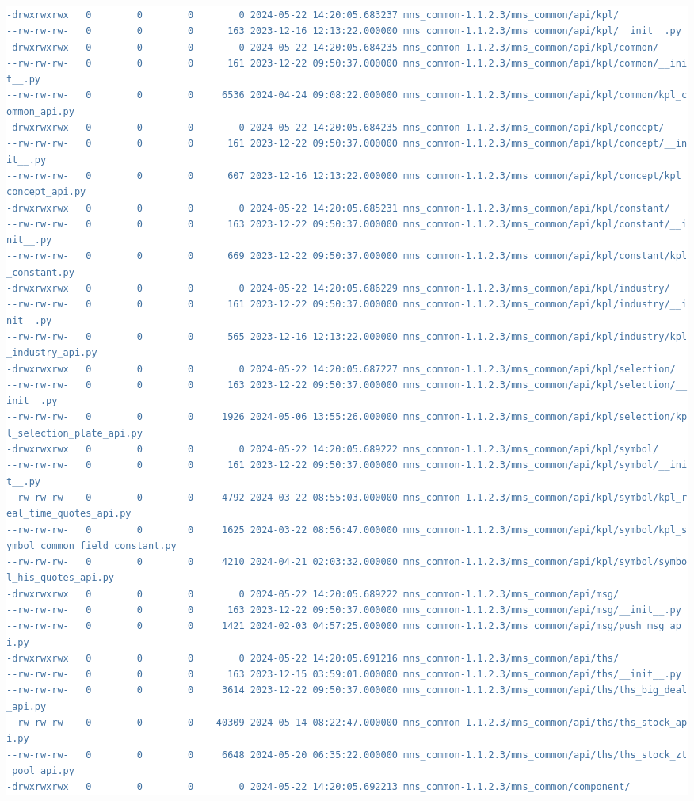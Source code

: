 ```diff
-drwxrwxrwx   0        0        0        0 2024-05-22 14:20:05.683237 mns_common-1.1.2.3/mns_common/api/kpl/
--rw-rw-rw-   0        0        0      163 2023-12-16 12:13:22.000000 mns_common-1.1.2.3/mns_common/api/kpl/__init__.py
-drwxrwxrwx   0        0        0        0 2024-05-22 14:20:05.684235 mns_common-1.1.2.3/mns_common/api/kpl/common/
--rw-rw-rw-   0        0        0      161 2023-12-22 09:50:37.000000 mns_common-1.1.2.3/mns_common/api/kpl/common/__init__.py
--rw-rw-rw-   0        0        0     6536 2024-04-24 09:08:22.000000 mns_common-1.1.2.3/mns_common/api/kpl/common/kpl_common_api.py
-drwxrwxrwx   0        0        0        0 2024-05-22 14:20:05.684235 mns_common-1.1.2.3/mns_common/api/kpl/concept/
--rw-rw-rw-   0        0        0      161 2023-12-22 09:50:37.000000 mns_common-1.1.2.3/mns_common/api/kpl/concept/__init__.py
--rw-rw-rw-   0        0        0      607 2023-12-16 12:13:22.000000 mns_common-1.1.2.3/mns_common/api/kpl/concept/kpl_concept_api.py
-drwxrwxrwx   0        0        0        0 2024-05-22 14:20:05.685231 mns_common-1.1.2.3/mns_common/api/kpl/constant/
--rw-rw-rw-   0        0        0      163 2023-12-22 09:50:37.000000 mns_common-1.1.2.3/mns_common/api/kpl/constant/__init__.py
--rw-rw-rw-   0        0        0      669 2023-12-22 09:50:37.000000 mns_common-1.1.2.3/mns_common/api/kpl/constant/kpl_constant.py
-drwxrwxrwx   0        0        0        0 2024-05-22 14:20:05.686229 mns_common-1.1.2.3/mns_common/api/kpl/industry/
--rw-rw-rw-   0        0        0      161 2023-12-22 09:50:37.000000 mns_common-1.1.2.3/mns_common/api/kpl/industry/__init__.py
--rw-rw-rw-   0        0        0      565 2023-12-16 12:13:22.000000 mns_common-1.1.2.3/mns_common/api/kpl/industry/kpl_industry_api.py
-drwxrwxrwx   0        0        0        0 2024-05-22 14:20:05.687227 mns_common-1.1.2.3/mns_common/api/kpl/selection/
--rw-rw-rw-   0        0        0      163 2023-12-22 09:50:37.000000 mns_common-1.1.2.3/mns_common/api/kpl/selection/__init__.py
--rw-rw-rw-   0        0        0     1926 2024-05-06 13:55:26.000000 mns_common-1.1.2.3/mns_common/api/kpl/selection/kpl_selection_plate_api.py
-drwxrwxrwx   0        0        0        0 2024-05-22 14:20:05.689222 mns_common-1.1.2.3/mns_common/api/kpl/symbol/
--rw-rw-rw-   0        0        0      161 2023-12-22 09:50:37.000000 mns_common-1.1.2.3/mns_common/api/kpl/symbol/__init__.py
--rw-rw-rw-   0        0        0     4792 2024-03-22 08:55:03.000000 mns_common-1.1.2.3/mns_common/api/kpl/symbol/kpl_real_time_quotes_api.py
--rw-rw-rw-   0        0        0     1625 2024-03-22 08:56:47.000000 mns_common-1.1.2.3/mns_common/api/kpl/symbol/kpl_symbol_common_field_constant.py
--rw-rw-rw-   0        0        0     4210 2024-04-21 02:03:32.000000 mns_common-1.1.2.3/mns_common/api/kpl/symbol/symbol_his_quotes_api.py
-drwxrwxrwx   0        0        0        0 2024-05-22 14:20:05.689222 mns_common-1.1.2.3/mns_common/api/msg/
--rw-rw-rw-   0        0        0      163 2023-12-22 09:50:37.000000 mns_common-1.1.2.3/mns_common/api/msg/__init__.py
--rw-rw-rw-   0        0        0     1421 2024-02-03 04:57:25.000000 mns_common-1.1.2.3/mns_common/api/msg/push_msg_api.py
-drwxrwxrwx   0        0        0        0 2024-05-22 14:20:05.691216 mns_common-1.1.2.3/mns_common/api/ths/
--rw-rw-rw-   0        0        0      163 2023-12-15 03:59:01.000000 mns_common-1.1.2.3/mns_common/api/ths/__init__.py
--rw-rw-rw-   0        0        0     3614 2023-12-22 09:50:37.000000 mns_common-1.1.2.3/mns_common/api/ths/ths_big_deal_api.py
--rw-rw-rw-   0        0        0    40309 2024-05-14 08:22:47.000000 mns_common-1.1.2.3/mns_common/api/ths/ths_stock_api.py
--rw-rw-rw-   0        0        0     6648 2024-05-20 06:35:22.000000 mns_common-1.1.2.3/mns_common/api/ths/ths_stock_zt_pool_api.py
-drwxrwxrwx   0        0        0        0 2024-05-22 14:20:05.692213 mns_common-1.1.2.3/mns_common/component/
```